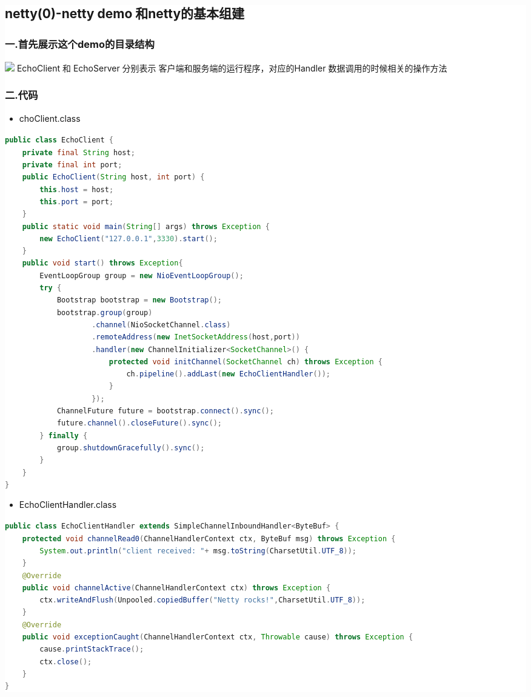 ## netty(0)-netty demo 和netty的基本组建

### 一.首先展示这个demo的目录结构

![](blogimg/netty/4.png)
EchoClient 和 EchoServer 分别表示 客户端和服务端的运行程序，对应的Handler 数据调用的时候相关的操作方法

### 二.代码

- choClient.class

```java
public class EchoClient {
    private final String host;
    private final int port;
    public EchoClient(String host, int port) {
        this.host = host;
        this.port = port;
    }
    public static void main(String[] args) throws Exception {
        new EchoClient("127.0.0.1",3330).start();
    }
    public void start() throws Exception{
        EventLoopGroup group = new NioEventLoopGroup();
        try {
            Bootstrap bootstrap = new Bootstrap();
            bootstrap.group(group)
                    .channel(NioSocketChannel.class)
                    .remoteAddress(new InetSocketAddress(host,port))
                    .handler(new ChannelInitializer<SocketChannel>() {
                        protected void initChannel(SocketChannel ch) throws Exception {
                            ch.pipeline().addLast(new EchoClientHandler());
                        }
                    });
            ChannelFuture future = bootstrap.connect().sync();
            future.channel().closeFuture().sync();
        } finally {
            group.shutdownGracefully().sync();
        }
    }
}
```

- EchoClientHandler.class

```java
public class EchoClientHandler extends SimpleChannelInboundHandler<ByteBuf> {
    protected void channelRead0(ChannelHandlerContext ctx, ByteBuf msg) throws Exception {
        System.out.println("client received: "+ msg.toString(CharsetUtil.UTF_8));
    }
    @Override
    public void channelActive(ChannelHandlerContext ctx) throws Exception {
        ctx.writeAndFlush(Unpooled.copiedBuffer("Netty rocks!",CharsetUtil.UTF_8));
    }
    @Override
    public void exceptionCaught(ChannelHandlerContext ctx, Throwable cause) throws Exception {
        cause.printStackTrace();
        ctx.close();
    }
}
```
